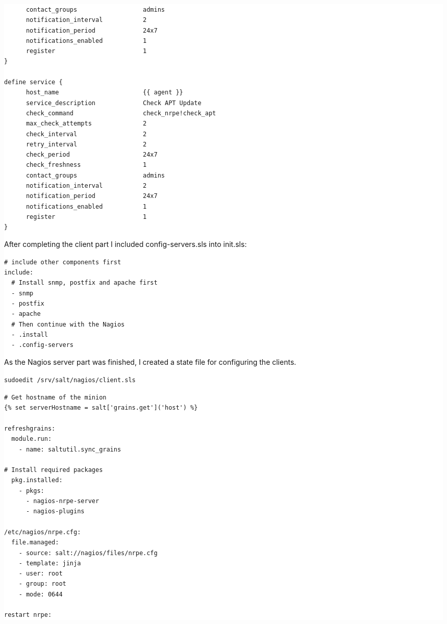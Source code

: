 ```
      contact_groups                  admins
      notification_interval           2
      notification_period             24x7
      notifications_enabled           1
      register                        1
}

define service {
      host_name                       {{ agent }}
      service_description             Check APT Update
      check_command                   check_nrpe!check_apt
      max_check_attempts              2
      check_interval                  2
      retry_interval                  2
      check_period                    24x7
      check_freshness                 1
      contact_groups                  admins
      notification_interval           2
      notification_period             24x7
      notifications_enabled           1
      register                        1
}
```

After completing the client part I included config-servers.sls into init.sls:  

```
# include other components first
include:
  # Install snmp, postfix and apache first
  - snmp
  - postfix
  - apache
  # Then continue with the Nagios 
  - .install
  - .config-servers
```

As the Nagios server part was finished, I created a state file for configuring the  clients.


`sudoedit /srv/salt/nagios/client.sls`

```
# Get hostname of the minion
{% set serverHostname = salt['grains.get']('host') %}

refreshgrains:
  module.run:
    - name: saltutil.sync_grains

# Install required packages
  pkg.installed:
    - pkgs:
      - nagios-nrpe-server
      - nagios-plugins

/etc/nagios/nrpe.cfg:
  file.managed:
    - source: salt://nagios/files/nrpe.cfg
    - template: jinja
    - user: root
    - group: root
    - mode: 0644

restart nrpe:
```